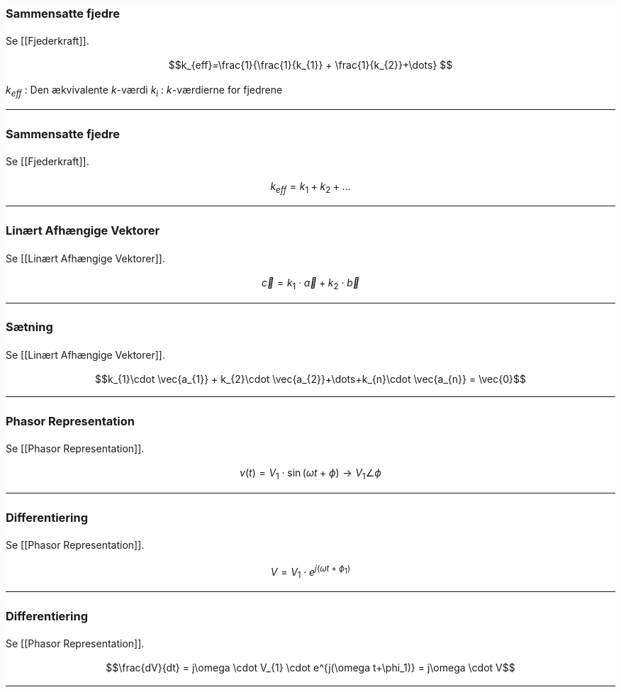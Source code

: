 ### Sammensatte fjedre
Se [[Fjederkraft]].

$$k_{eff}=\frac{1}{\frac{1}{k_{1}} + \frac{1}{k_{2}}+\dots} $$

$k_{eff}$ : Den ækvivalente $k$-værdi
$k_i$ : $k$-værdierne for fjedrene

---

### Sammensatte fjedre
Se [[Fjederkraft]].

$$k_{eff}=k_{1} + k_{2} +\dots$$


---

### Linært Afhængige Vektorer
Se [[Linært Afhængige Vektorer]].

$$\vec{c}=k_{1}\cdot \vec{a}+k_{2}\cdot \vec{b}$$


---

### Sætning
Se [[Linært Afhængige Vektorer]].

$$k_{1}\cdot \vec{a_{1}} + k_{2}\cdot \vec{a_{2}}+\dots+k_{n}\cdot \vec{a_{n}} = \vec{0}$$


---

### Phasor Representation
Se [[Phasor Representation]].

$$v(t) = V_{1} \cdot \sin(\omega t + \phi) \rightarrow V_1\angle\phi$$


---

### Differentiering
Se [[Phasor Representation]].

$$V=V_{1}\cdot e^{j(\omega t+\phi_1)}$$


---

### Differentiering
Se [[Phasor Representation]].

$$\frac{dV}{dt} = j\omega \cdot  V_{1} \cdot e^{j(\omega t+\phi_1)} = j\omega \cdot V$$


---
